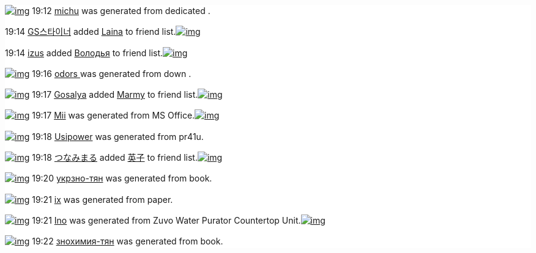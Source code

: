 [![img](http://kacdn03.appspot.com/5744383601147904/62a3.png)](http://www.barcodekanojo.com/kanojo/2592244/michu) 19:12 [michu](http://www.barcodekanojo.com/kanojo/2592244/michu) was generated from dedicated .

19:14 [GS스타이너](http://www.barcodekanojo.com/user/411717/GS%EC%8A%A4%ED%83%80%EC%9D%B4%EB%84%88) added [Laina](http://www.barcodekanojo.com/kanojo/47153/Laina) to friend list.[![img](http://kacdn03.appspot.com/5448894548803584/f8b6.png)](http://www.barcodekanojo.com/kanojo/47153/Laina)

19:14 [izus](http://www.barcodekanojo.com/user/407608/izus) added [Володья](http://www.barcodekanojo.com/kanojo/2590008/%D0%92%D0%BE%D0%BB%D0%BE%D0%B4%D1%8C%D1%8F) to friend list.[![img](http://img209.imageshack.us/img209/2372/c4hm.png)](http://www.barcodekanojo.com/kanojo/2590008/%D0%92%D0%BE%D0%BB%D0%BE%D0%B4%D1%8C%D1%8F)

[![img](http://kacdn04.appspot.com/4695136378290176/edb80.png)](http://www.barcodekanojo.com/kanojo/2592245/odors%20) 19:16 [odors ](http://www.barcodekanojo.com/kanojo/2592245/odors%20) was generated from down .

[![img](http://img89.imageshack.us/img89/5669/1o3s.jpg)](http://www.barcodekanojo.com/user/409796/Gosalya) 19:17 [Gosalya](http://www.barcodekanojo.com/user/409796/Gosalya) added [Marmy](http://www.barcodekanojo.com/kanojo/2514456/Marmy) to friend list.[![img](http://kacdn02.appspot.com/6634562952101888/c5e1.png)](http://www.barcodekanojo.com/kanojo/2514456/Marmy)

[![img](http://kacdn04.appspot.com/5961946109050880/c687.png)](http://www.barcodekanojo.com/kanojo/2592246/Mii) 19:17 [Mii](http://www.barcodekanojo.com/kanojo/2592246/Mii) was generated from MS Office.[![img](http://kacdn04.appspot.com/5403287633264640/12de.jpg)](http://www.barcodekanojo.com/product_images/barcode/5071341/1383128182/MS%20Office.jpg)

[![img](http://kacdn03.appspot.com/6325042644254720/e2e1.png)](http://www.barcodekanojo.com/kanojo/2592247/Usipower) 19:18 [Usipower](http://www.barcodekanojo.com/kanojo/2592247/Usipower) was generated from pr41u.

[![img](http://img22.imageshack.us/img22/7251/b2d2.jpg)](http://www.barcodekanojo.com/user/410407/%E3%81%A4%E3%81%AA%E3%81%BF%E3%81%BE%E3%82%8B) 19:18 [つなみまる](http://www.barcodekanojo.com/user/410407/%E3%81%A4%E3%81%AA%E3%81%BF%E3%81%BE%E3%82%8B) added [英子](http://www.barcodekanojo.com/kanojo/24543/%E8%8B%B1%E5%AD%90) to friend list.[![img](http://kacdn04.appspot.com/4613660580249600/c33a.png)](http://www.barcodekanojo.com/kanojo/24543/%E8%8B%B1%E5%AD%90)

[![img](http://kacdn01.appspot.com/5656916457947136/0613.png)](http://www.barcodekanojo.com/kanojo/2592248/%D1%83%D0%BA%D1%80%D0%B7%D0%BD%D0%BE-%D1%82%D1%8F%D0%BD) 19:20 [укрзно-тян](http://www.barcodekanojo.com/kanojo/2592248/%D1%83%D0%BA%D1%80%D0%B7%D0%BD%D0%BE-%D1%82%D1%8F%D0%BD) was generated from book.

[![img](http://kacdn03.appspot.com/5674942569906176/0559.png)](http://www.barcodekanojo.com/kanojo/2592249/ix) 19:21 [ix](http://www.barcodekanojo.com/kanojo/2592249/ix) was generated from paper.

[![img](http://kacdn02.appspot.com/5553108709015552/e772.png)](http://www.barcodekanojo.com/kanojo/2592250/Ino) 19:21 [Ino](http://www.barcodekanojo.com/kanojo/2592250/Ino) was generated from Zuvo Water Purator Countertop Unit.[![img](http://kacdn03.appspot.com/5520123360182272/91f5.jpg)](http://www.barcodekanojo.com/product_images/barcode/5071346/1383128459/Zuvo%20Water%20Purator%20Countertop%20Unit.jpg)

[![img](http://kacdn02.appspot.com/4941306186956800/1d2f.png)](http://www.barcodekanojo.com/kanojo/2592251/%D0%B7%D0%BD%D0%BE%D1%85%D0%B8%D0%BC%D0%B8%D1%8F-%D1%82%D1%8F%D0%BD) 19:22 [знохимия-тян](http://www.barcodekanojo.com/kanojo/2592251/%D0%B7%D0%BD%D0%BE%D1%85%D0%B8%D0%BC%D0%B8%D1%8F-%D1%82%D1%8F%D0%BD) was generated from book.
